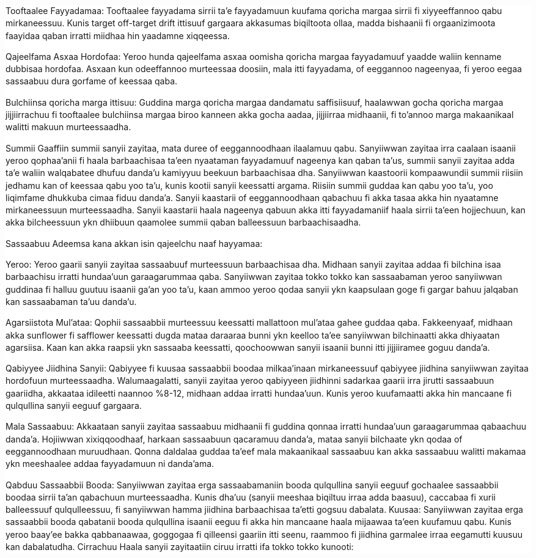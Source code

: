 Tooftaalee Fayyadamaa: Tooftaalee fayyadama sirrii ta’e fayyadamuun kuufama qoricha margaa sirrii fi xiyyeeffannoo qabu mirkaneessuu. Kunis target off-target drift ittisuuf gargaara akkasumas biqiltoota ollaa, madda bishaanii fi orgaanizimoota faayidaa qaban irratti miidhaa hin yaadamne xiqqeessa.

Qajeelfama Asxaa Hordofaa: Yeroo hunda qajeelfama asxaa oomisha qoricha margaa fayyadamuuf yaadde waliin kenname dubbisaa hordofaa. Asxaan kun odeeffannoo murteessaa doosiin, mala itti fayyadama, of eeggannoo nageenyaa, fi yeroo eegaa sassaabuu dura gorfame of keessaa qaba.

Bulchiinsa qoricha marga ittisuu: Guddina marga qoricha margaa dandamatu saffisiisuuf, haalawwan gocha qoricha margaa jijjiirrachuu fi tooftaalee bulchiinsa margaa biroo kanneen akka gocha aadaa, jijjiirraa midhaanii, fi to’annoo marga makaanikaal walitti makuun murteessaadha.

Summii
Gaaffiin summii sanyii zayitaa, mata duree of eeggannoodhaan ilaalamuu qabu. Sanyiiwwan zayitaa irra caalaan isaanii yeroo qophaa’anii fi haala barbaachisaa ta’een nyaataman fayyadamuuf nageenya kan qaban ta’us, summii sanyii zayitaa adda ta’e waliin walqabatee dhufuu danda’u kamiyyuu beekuun barbaachisaa dha. Sanyiiwwan kaastoorii kompaawundii summii riisiin jedhamu kan of keessaa qabu yoo ta’u, kunis kootii sanyii keessatti argama. Riisiin summii guddaa kan qabu yoo ta’u, yoo liqimfame dhukkuba cimaa fiduu danda’a. Sanyii kaastarii of eeggannoodhaan qabachuu fi akka tasaa akka hin nyaatamne mirkaneessuun murteessaadha. Sanyii kaastarii haala nageenya qabuun akka itti fayyadamaniif haala sirrii ta’een hojjechuun, kan akka bilcheessuun ykn dhiibuun qaamolee summii qaban balleessuun barbaachisaadha.

Sassaabuu
Adeemsa kana akkan isin qajeelchu naaf hayyamaa:

Yeroo: Yeroo gaarii sanyii zayitaa sassaabuuf murteessuun barbaachisaa dha. Midhaan sanyii zayitaa addaa fi bilchina isaa barbaachisu irratti hundaa’uun garaagarummaa qaba. Sanyiiwwan zayitaa tokko tokko kan sassaabaman yeroo sanyiiwwan guddinaa fi halluu guutuu isaanii ga’an yoo ta’u, kaan ammoo yeroo qodaa sanyii ykn kaapsulaan goge fi gargar bahuu jalqaban kan sassaabaman ta’uu danda’u.

Agarsiistota Mul’ataa: Qophii sassaabbii murteessuu keessatti mallattoon mul’ataa gahee guddaa qaba. Fakkeenyaaf, midhaan akka sunflower fi safflower keessatti dugda mataa daraaraa bunni ykn keelloo ta’ee sanyiiwwan bilchinaatti akka dhiyaatan agarsiisa. Kaan kan akka raapsii ykn sassaaba keessatti, qoochoowwan sanyii isaanii bunni itti jijjiiramee goguu danda’a.

Qabiyyee Jiidhina Sanyii: Qabiyyee fi kuusaa sassaabbii boodaa milkaa’inaan mirkaneessuuf qabiyyee jiidhina sanyiiwwan zayitaa hordofuun murteessaadha. Walumaagalatti, sanyii zayitaa yeroo qabiyyeen jiidhinni sadarkaa gaarii irra jirutti sassaabuun gaariidha, akkaataa idileetti naannoo %8-12, midhaan addaa irratti hundaa’uun. Kunis yeroo kuufamaatti akka hin mancaane fi qulqullina sanyii eeguuf gargaara.

Mala Sassaabuu: Akkaataan sanyii zayitaa sassaabuu midhaanii fi guddina qonnaa irratti hundaa’uun garaagarummaa qabaachuu danda’a. Hojiiwwan xixiqqoodhaaf, harkaan sassaabuun qacaramuu danda’a, mataa sanyii bilchaate ykn qodaa of eeggannoodhaan muruudhaan. Qonna daldalaa guddaa ta’eef mala makaanikaal sassaabuu kan akka sassaabuu walitti makamaa ykn meeshaalee addaa fayyadamuun ni danda’ama.

Qabduu Sassaabbii Booda: Sanyiiwwan zayitaa erga sassaabamaniin booda qulqullina sanyii eeguuf gochaalee sassaabbii boodaa sirrii ta’an qabachuun murteessaadha. Kunis dha’uu (sanyii meeshaa biqiltuu irraa adda baasuu), caccabaa fi xurii balleessuuf qulqulleessuu, fi sanyiiwwan hamma jiidhina barbaachisaa ta’etti gogsuu dabalata.
Kuusaa: Sanyiiwwan zayitaa erga sassaabbii booda qabatanii booda qulqullina isaanii eeguu fi akka hin mancaane haala mijaawaa ta’een kuufamuu qabu. Kunis yeroo baay’ee bakka qabbanaawaa, goggogaa fi qilleensi gaariin itti seenu, raammoo fi jiidhina garmalee irraa eegamutti kuusuu kan dabalatudha.
Cirrachuu
Haala sanyii zayitaatiin ciruu irratti ifa tokko tokko kunooti:
